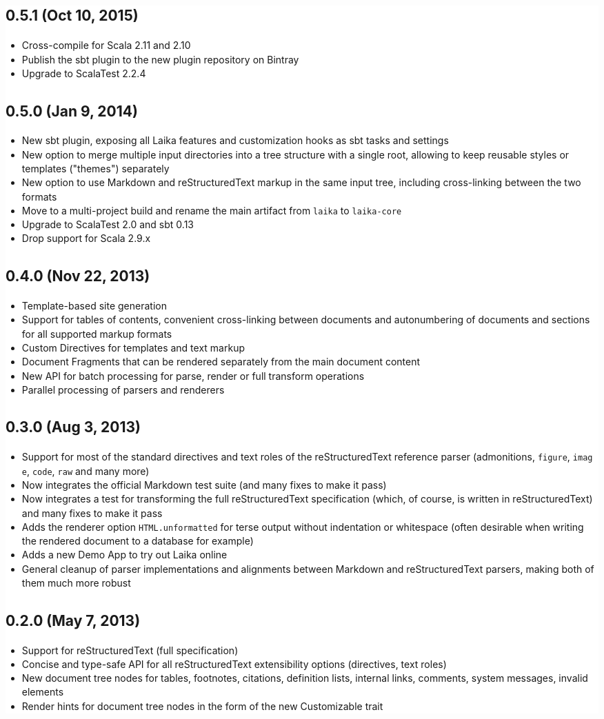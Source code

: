 
0.5.1 (Oct 10, 2015)
--------------------

* Cross-compile for Scala 2.11 and 2.10
* Publish the sbt plugin to the new plugin repository on Bintray
* Upgrade to ScalaTest 2.2.4


0.5.0 (Jan 9, 2014)
-------------------

* New sbt plugin, exposing all Laika features and customization hooks as sbt tasks and settings
* New option to merge multiple input directories into a tree structure with a single root,
  allowing to keep reusable styles or templates ("themes") separately
* New option to use Markdown and reStructuredText markup in the same input tree, including
  cross-linking between the two formats
* Move to a multi-project build and rename the main artifact from `laika` to `laika-core`
* Upgrade to ScalaTest 2.0 and sbt 0.13
* Drop support for Scala 2.9.x


0.4.0 (Nov 22, 2013)
--------------------

* Template-based site generation
* Support for tables of contents, convenient cross-linking between documents 
  and autonumbering of documents and sections for all supported markup formats
* Custom Directives for templates and text markup
* Document Fragments that can be rendered separately from the main document content
* New API for batch processing for parse, render or full transform operations
* Parallel processing of parsers and renderers 

  
0.3.0 (Aug 3, 2013)
-------------------

* Support for most of the standard directives and text roles of the reStructuredText reference
  parser (admonitions, `figure`, `image`, `code`, `raw` and many more)
* Now integrates the official Markdown test suite (and many fixes to make it pass)
* Now integrates a test for transforming the full reStructuredText specification (which, of
  course, is written in reStructuredText) and many fixes to make it pass
* Adds the renderer option `HTML.unformatted` for terse output without indentation or whitespace
  (often desirable when writing the rendered document to a database for example)
* Adds a new Demo App to try out Laika online
* General cleanup of parser implementations and alignments between Markdown and reStructuredText
  parsers, making both of them much more robust


0.2.0 (May 7, 2013)
-------------------

* Support for reStructuredText (full specification)
* Concise and type-safe API for all reStructuredText extensibility options (directives, text roles)
* New document tree nodes for tables, footnotes, citations, definition lists, internal links,
  comments, system messages, invalid elements
* Render hints for document tree nodes in the form of the new Customizable trait
